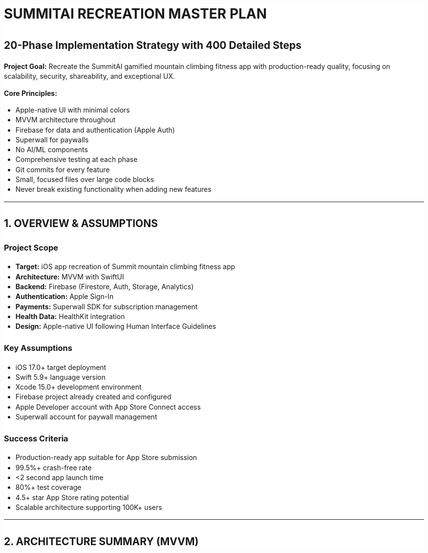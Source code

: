 # SUMMITAI RECREATION MASTER PLAN
## 20-Phase Implementation Strategy with 400 Detailed Steps

**Project Goal:** Recreate the SummitAI gamified mountain climbing fitness app with production-ready quality, focusing on scalability, security, shareability, and exceptional UX.

**Core Principles:**
- Apple-native UI with minimal colors
- MVVM architecture throughout
- Firebase for data and authentication (Apple Auth)
- Superwall for paywalls
- No AI/ML components
- Comprehensive testing at each phase
- Git commits for every feature
- Small, focused files over large code blocks
- Never break existing functionality when adding new features

---

## 1. OVERVIEW & ASSUMPTIONS

### Project Scope
- **Target:** iOS app recreation of Summit mountain climbing fitness app
- **Architecture:** MVVM with SwiftUI
- **Backend:** Firebase (Firestore, Auth, Storage, Analytics)
- **Authentication:** Apple Sign-In
- **Payments:** Superwall SDK for subscription management
- **Health Data:** HealthKit integration
- **Design:** Apple-native UI following Human Interface Guidelines

### Key Assumptions
- iOS 17.0+ target deployment
- Swift 5.9+ language version
- Xcode 15.0+ development environment
- Firebase project already created and configured
- Apple Developer account with App Store Connect access
- Superwall account for paywall management

### Success Criteria
- Production-ready app suitable for App Store submission
- 99.5%+ crash-free rate
- <2 second app launch time
- 80%+ test coverage
- 4.5+ star App Store rating potential
- Scalable architecture supporting 100K+ users

---

## 2. ARCHITECTURE SUMMARY (MVVM)
